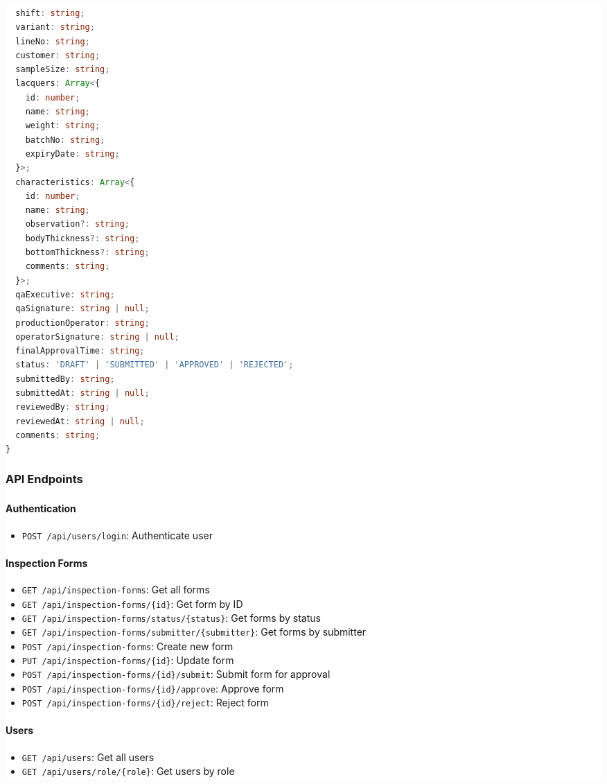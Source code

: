 ```typescript
  shift: string;
  variant: string;
  lineNo: string;
  customer: string;
  sampleSize: string;
  lacquers: Array<{
    id: number;
    name: string;
    weight: string;
    batchNo: string;
    expiryDate: string;
  }>;
  characteristics: Array<{
    id: number;
    name: string;
    observation?: string;
    bodyThickness?: string;
    bottomThickness?: string;
    comments: string;
  }>;
  qaExecutive: string;
  qaSignature: string | null;
  productionOperator: string;
  operatorSignature: string | null;
  finalApprovalTime: string;
  status: 'DRAFT' | 'SUBMITTED' | 'APPROVED' | 'REJECTED';
  submittedBy: string;
  submittedAt: string | null;
  reviewedBy: string;
  reviewedAt: string | null;
  comments: string;
}
```

### API Endpoints

#### Authentication
- `POST /api/users/login`: Authenticate user

#### Inspection Forms
- `GET /api/inspection-forms`: Get all forms
- `GET /api/inspection-forms/{id}`: Get form by ID
- `GET /api/inspection-forms/status/{status}`: Get forms by status
- `GET /api/inspection-forms/submitter/{submitter}`: Get forms by submitter
- `POST /api/inspection-forms`: Create new form
- `PUT /api/inspection-forms/{id}`: Update form
- `POST /api/inspection-forms/{id}/submit`: Submit form for approval
- `POST /api/inspection-forms/{id}/approve`: Approve form
- `POST /api/inspection-forms/{id}/reject`: Reject form

#### Users
- `GET /api/users`: Get all users
- `GET /api/users/role/{role}`: Get users by role
